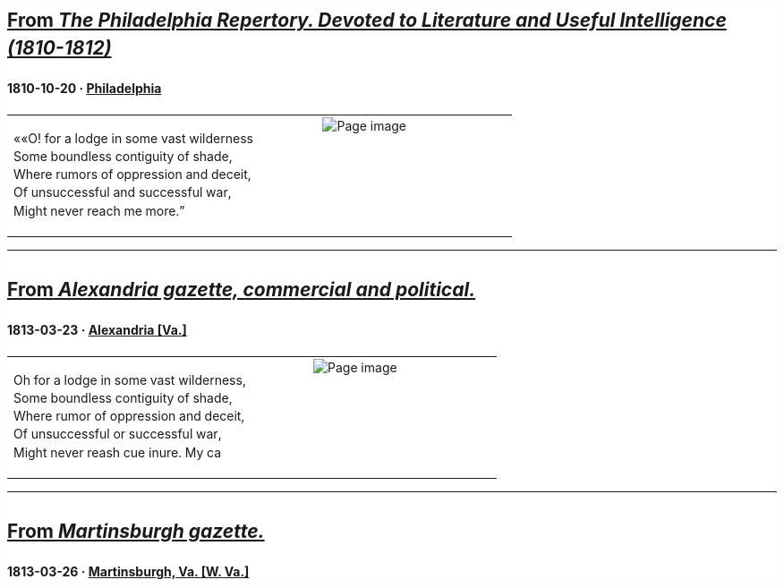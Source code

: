 
## [From _The Philadelphia Repertory. Devoted to Literature and Useful Intelligence (1810-1812)_](https://archive.org/details/sim_philadelphia-repertory_1810-10-20_1_25/page/n4/mode/1up?view=theater)

#### 1810-10-20 &middot; [Philadelphia](http://dbpedia.org/resource/Philadelphia)

<table style="width: 100%;"><tr><td style="width: 50%">

  
  
««O! for a lodge in some vast wilderness  
Some boundless contiguity of shade,  
Where rumors of oppression and deceit,  
Of unsuccessful and successful war,  
Might never reach me more.”
</td><td style="width: 50%; max-height: 75%; margin: auto; display: block;">
<img alt="Page image" src="https://iiif.archive.org/image/iiif/2/sim_philadelphia-repertory_1810-10-20_1_25%2Fsim_philadelphia-repertory_1810-10-20_1_25_jp2.zip%2Fsim_philadelphia-repertory_1810-10-20_1_25_jp2%2Fsim_philadelphia-repertory_1810-10-20_1_25_0004.jp2/pct:11.850828729281767,39.664685908319186,21.298342541436465,5.475382003395586/600,/0/default.jpg"/>
</td>
</tr></table>

---

## [From _Alexandria gazette, commercial and political._](https://www.loc.gov/resource/sn84024014/1813-03-23/ed-1/?sp=3)

#### 1813-03-23 &middot; [Alexandria [Va.]](http://dbpedia.org/resource/Alexandria%2C_Virginia)

<table style="width: 100%;"><tr><td style="width: 50%">

  
Oh for a lodge in some vast wilderness,  
Some boundless contiguity of shade,  
Where rumor of oppression and deceit,  
Of unsuccessful or successful war,  
Might never reash cue inure. My ca
</td><td style="width: 50%; max-height: 75%; margin: auto; display: block;">
<img alt="Page image" src="https://tile.loc.gov/image-services/iiif/service:ndnp:vi:batch_vi_greenjackets_ver02:data:sn84024014:0041421616A:1813032301:0572/pct:51.25059741914927,13.560506771515946,18.023471934575966,3.165865734673074/!600,600/0/default.jpg"/>
</td>
</tr></table>

---

## [From _Martinsburgh gazette._](https://www.loc.gov/resource/sn84038455/1813-03-26/ed-1/?sp=3)

#### 1813-03-26 &middot; [Martinsburgh, Va. [W. Va.]](http://dbpedia.org/resource/Martinsburg%2C_West_Virginia)
